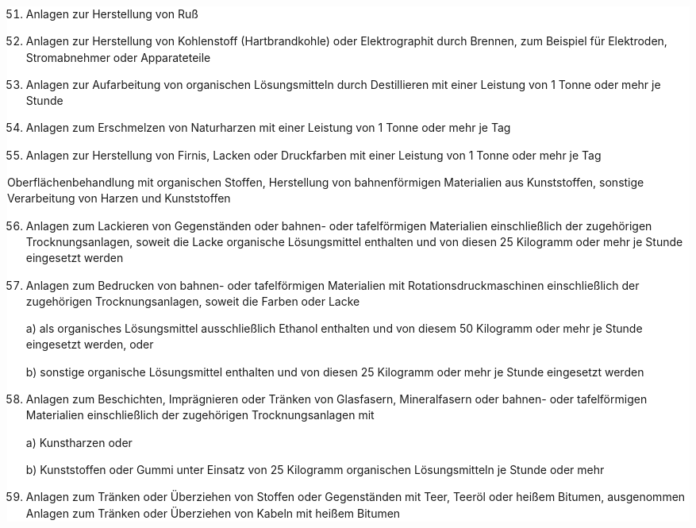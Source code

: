 
51. Anlagen zur Herstellung von Ruß


52. Anlagen zur Herstellung von Kohlenstoff (Hartbrandkohle) oder
    Elektrographit durch Brennen, zum Beispiel für Elektroden,
    Stromabnehmer oder Apparateteile


53. Anlagen zur Aufarbeitung von organischen Lösungsmitteln durch
    Destillieren mit einer Leistung von 1 Tonne oder mehr je Stunde


54. Anlagen zum Erschmelzen von Naturharzen mit einer Leistung von 1 Tonne
    oder mehr je Tag


55. Anlagen zur Herstellung von Firnis, Lacken oder Druckfarben mit einer
    Leistung von 1 Tonne oder mehr je Tag



Oberflächenbehandlung mit organischen Stoffen, Herstellung von
bahnenförmigen Materialien aus Kunststoffen, sonstige Verarbeitung von
Harzen und Kunststoffen

56. Anlagen zum Lackieren von Gegenständen oder bahnen- oder tafelförmigen
    Materialien einschließlich der zugehörigen Trocknungsanlagen, soweit
    die Lacke organische Lösungsmittel enthalten und von diesen 25
    Kilogramm oder mehr je Stunde eingesetzt werden


57. Anlagen zum Bedrucken von bahnen- oder tafelförmigen Materialien mit
    Rotationsdruckmaschinen einschließlich der zugehörigen
    Trocknungsanlagen, soweit die Farben oder Lacke

    a)  als organisches Lösungsmittel ausschließlich Ethanol enthalten und von
        diesem 50 Kilogramm oder mehr je Stunde eingesetzt werden, oder


    b)  sonstige organische Lösungsmittel enthalten und von diesen 25
        Kilogramm oder mehr je Stunde eingesetzt werden





58. Anlagen zum Beschichten, Imprägnieren oder Tränken von Glasfasern,
    Mineralfasern oder bahnen- oder tafelförmigen Materialien
    einschließlich der zugehörigen Trocknungsanlagen mit

    a)  Kunstharzen oder


    b)  Kunststoffen oder Gummi unter Einsatz von 25 Kilogramm organischen
        Lösungsmitteln je Stunde oder mehr





59. Anlagen zum Tränken oder Überziehen von Stoffen oder Gegenständen mit
    Teer, Teeröl oder heißem Bitumen, ausgenommen Anlagen zum Tränken oder
    Überziehen von Kabeln mit heißem Bitumen
